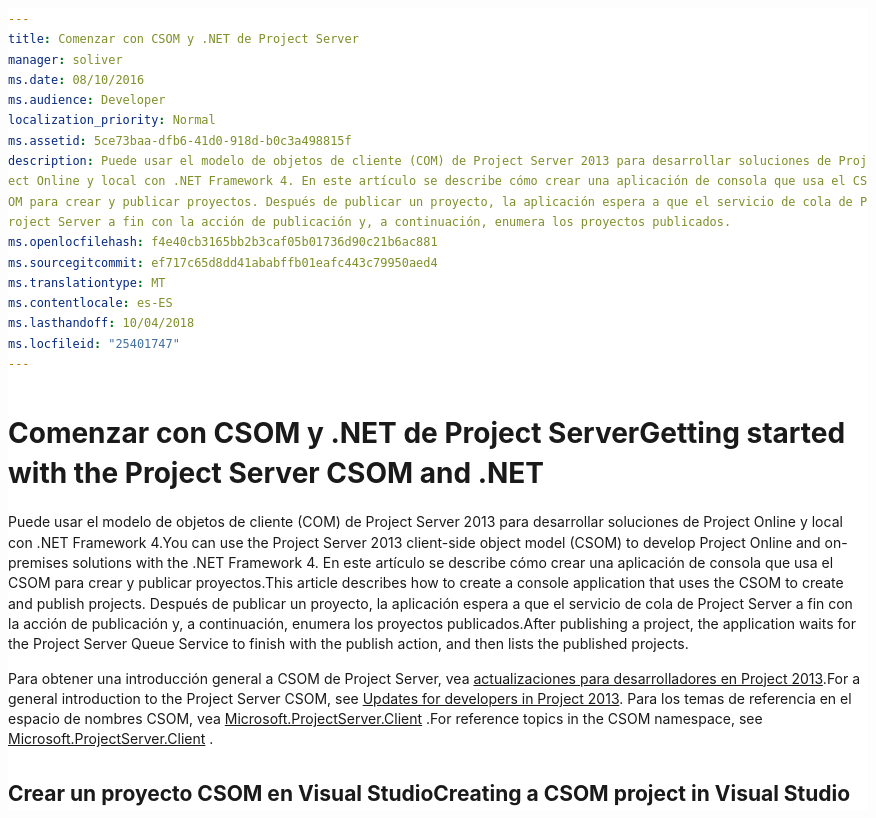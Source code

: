 ```yaml
---
title: Comenzar con CSOM y .NET de Project Server
manager: soliver
ms.date: 08/10/2016
ms.audience: Developer
localization_priority: Normal
ms.assetid: 5ce73baa-dfb6-41d0-918d-b0c3a498815f
description: Puede usar el modelo de objetos de cliente (COM) de Project Server 2013 para desarrollar soluciones de Project Online y local con .NET Framework 4. En este artículo se describe cómo crear una aplicación de consola que usa el CSOM para crear y publicar proyectos. Después de publicar un proyecto, la aplicación espera a que el servicio de cola de Project Server a fin con la acción de publicación y, a continuación, enumera los proyectos publicados.
ms.openlocfilehash: f4e40cb3165bb2b3caf05b01736d90c21b6ac881
ms.sourcegitcommit: ef717c65d8dd41ababffb01eafc443c79950aed4
ms.translationtype: MT
ms.contentlocale: es-ES
ms.lasthandoff: 10/04/2018
ms.locfileid: "25401747"
---
```

# <a name="getting-started-with-the-project-server-csom-and-net"></a><span data-ttu-id="f4cfb-105">Comenzar con CSOM y .NET de Project Server</span><span class="sxs-lookup"><span data-stu-id="f4cfb-105">Getting started with the Project Server CSOM and .NET</span></span>

<span data-ttu-id="f4cfb-106">Puede usar el modelo de objetos de cliente (COM) de Project Server 2013 para desarrollar soluciones de Project Online y local con .NET Framework 4.</span><span class="sxs-lookup"><span data-stu-id="f4cfb-106">You can use the Project Server 2013 client-side object model (CSOM) to develop Project Online and on-premises solutions with the .NET Framework 4.</span></span> <span data-ttu-id="f4cfb-107">En este artículo se describe cómo crear una aplicación de consola que usa el CSOM para crear y publicar proyectos.</span><span class="sxs-lookup"><span data-stu-id="f4cfb-107">This article describes how to create a console application that uses the CSOM to create and publish projects.</span></span> <span data-ttu-id="f4cfb-108">Después de publicar un proyecto, la aplicación espera a que el servicio de cola de Project Server a fin con la acción de publicación y, a continuación, enumera los proyectos publicados.</span><span class="sxs-lookup"><span data-stu-id="f4cfb-108">After publishing a project, the application waits for the Project Server Queue Service to finish with the publish action, and then lists the published projects.</span></span>
  
<span data-ttu-id="f4cfb-109">Para obtener una introducción general a CSOM de Project Server, vea [actualizaciones para desarrolladores en Project 2013](updates-for-developers-in-project-2013.md).</span><span class="sxs-lookup"><span data-stu-id="f4cfb-109">For a general introduction to the Project Server CSOM, see [Updates for developers in Project 2013](updates-for-developers-in-project-2013.md).</span></span> <span data-ttu-id="f4cfb-110">Para los temas de referencia en el espacio de nombres CSOM, vea [Microsoft.ProjectServer.Client](https://msdn.microsoft.com/library/Microsoft.ProjectServer.Client.aspx) .</span><span class="sxs-lookup"><span data-stu-id="f4cfb-110">For reference topics in the CSOM namespace, see [Microsoft.ProjectServer.Client](https://msdn.microsoft.com/library/Microsoft.ProjectServer.Client.aspx) .</span></span> 
  
## <a name="creating-a-csom-project-in-visual-studio"></a><span data-ttu-id="f4cfb-111">Crear un proyecto CSOM en Visual Studio</span><span class="sxs-lookup"><span data-stu-id="f4cfb-111">Creating a CSOM project in Visual Studio</span></span>
<span data-ttu-id="f4cfb-112"><a name="pj15_GettingStartedCSOM_CreatingVSProject"> </a></span><span class="sxs-lookup"><span data-stu-id="f4cfb-112"></span></span>
